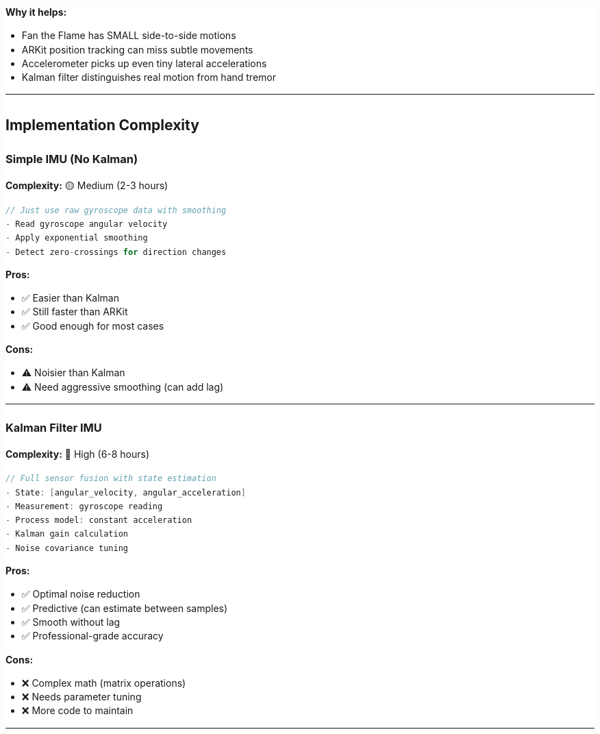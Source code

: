 **Why it helps:**
- Fan the Flame has SMALL side-to-side motions
- ARKit position tracking can miss subtle movements
- Accelerometer picks up even tiny lateral accelerations
- Kalman filter distinguishes real motion from hand tremor

---

## Implementation Complexity

### Simple IMU (No Kalman)
**Complexity:** 🟡 Medium (2-3 hours)
```swift
// Just use raw gyroscope data with smoothing
- Read gyroscope angular velocity
- Apply exponential smoothing
- Detect zero-crossings for direction changes
```

**Pros:**
- ✅ Easier than Kalman
- ✅ Still faster than ARKit
- ✅ Good enough for most cases

**Cons:**
- ⚠️ Noisier than Kalman
- ⚠️ Need aggressive smoothing (can add lag)

---

### Kalman Filter IMU
**Complexity:** 🔴 High (6-8 hours)
```swift
// Full sensor fusion with state estimation
- State: [angular_velocity, angular_acceleration]
- Measurement: gyroscope reading
- Process model: constant acceleration
- Kalman gain calculation
- Noise covariance tuning
```

**Pros:**
- ✅ Optimal noise reduction
- ✅ Predictive (can estimate between samples)
- ✅ Smooth without lag
- ✅ Professional-grade accuracy

**Cons:**
- ❌ Complex math (matrix operations)
- ❌ Needs parameter tuning
- ❌ More code to maintain

---
